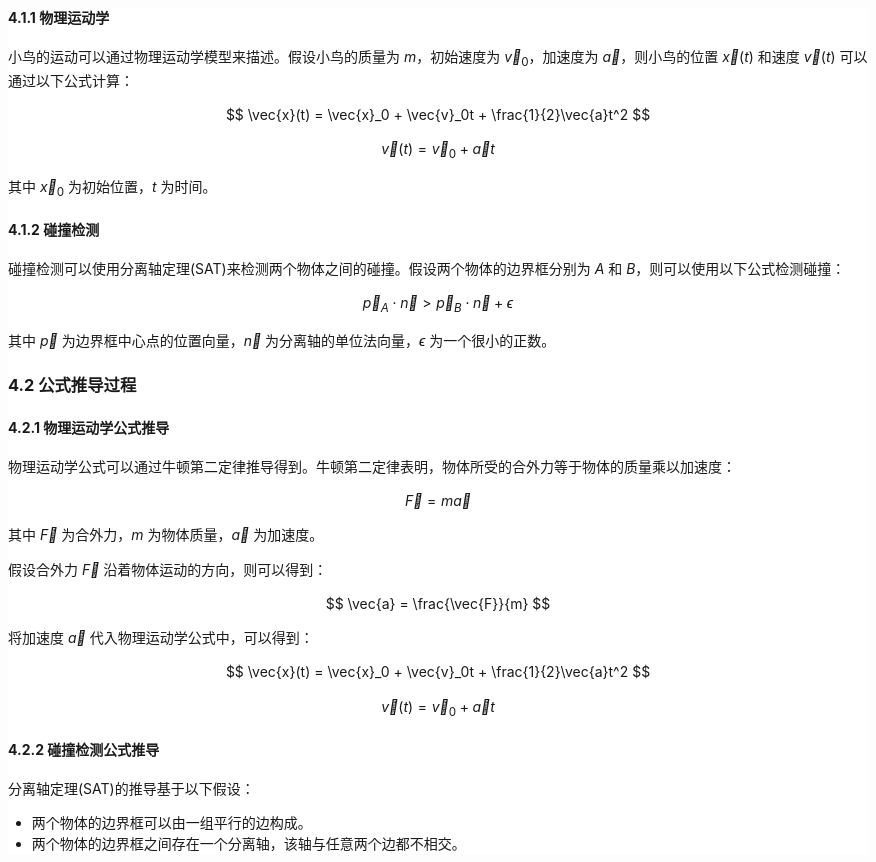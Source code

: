 #### 4.1.1 物理运动学

小鸟的运动可以通过物理运动学模型来描述。假设小鸟的质量为 $m$，初始速度为 $\vec{v}_0$，加速度为 $\vec{a}$，则小鸟的位置 $\vec{x}(t)$ 和速度 $\vec{v}(t)$ 可以通过以下公式计算：

$$
\vec{x}(t) = \vec{x}_0 + \vec{v}_0t + \frac{1}{2}\vec{a}t^2
$$

$$
\vec{v}(t) = \vec{v}_0 + \vec{a}t
$$

其中 $\vec{x}_0$ 为初始位置，$t$ 为时间。

#### 4.1.2 碰撞检测

碰撞检测可以使用分离轴定理(SAT)来检测两个物体之间的碰撞。假设两个物体的边界框分别为 $A$ 和 $B$，则可以使用以下公式检测碰撞：

$$
\vec{p}_A \cdot \vec{n} > \vec{p}_B \cdot \vec{n} + \epsilon
$$

其中 $\vec{p}$ 为边界框中心点的位置向量，$\vec{n}$ 为分离轴的单位法向量，$\epsilon$ 为一个很小的正数。

### 4.2 公式推导过程

#### 4.2.1 物理运动学公式推导

物理运动学公式可以通过牛顿第二定律推导得到。牛顿第二定律表明，物体所受的合外力等于物体的质量乘以加速度：

$$
\vec{F} = m\vec{a}
$$

其中 $\vec{F}$ 为合外力，$m$ 为物体质量，$\vec{a}$ 为加速度。

假设合外力 $\vec{F}$ 沿着物体运动的方向，则可以得到：

$$
\vec{a} = \frac{\vec{F}}{m}
$$

将加速度 $\vec{a}$ 代入物理运动学公式中，可以得到：

$$
\vec{x}(t) = \vec{x}_0 + \vec{v}_0t + \frac{1}{2}\vec{a}t^2
$$

$$
\vec{v}(t) = \vec{v}_0 + \vec{a}t
$$

#### 4.2.2 碰撞检测公式推导

分离轴定理(SAT)的推导基于以下假设：

- 两个物体的边界框可以由一组平行的边构成。
- 两个物体的边界框之间存在一个分离轴，该轴与任意两个边都不相交。
